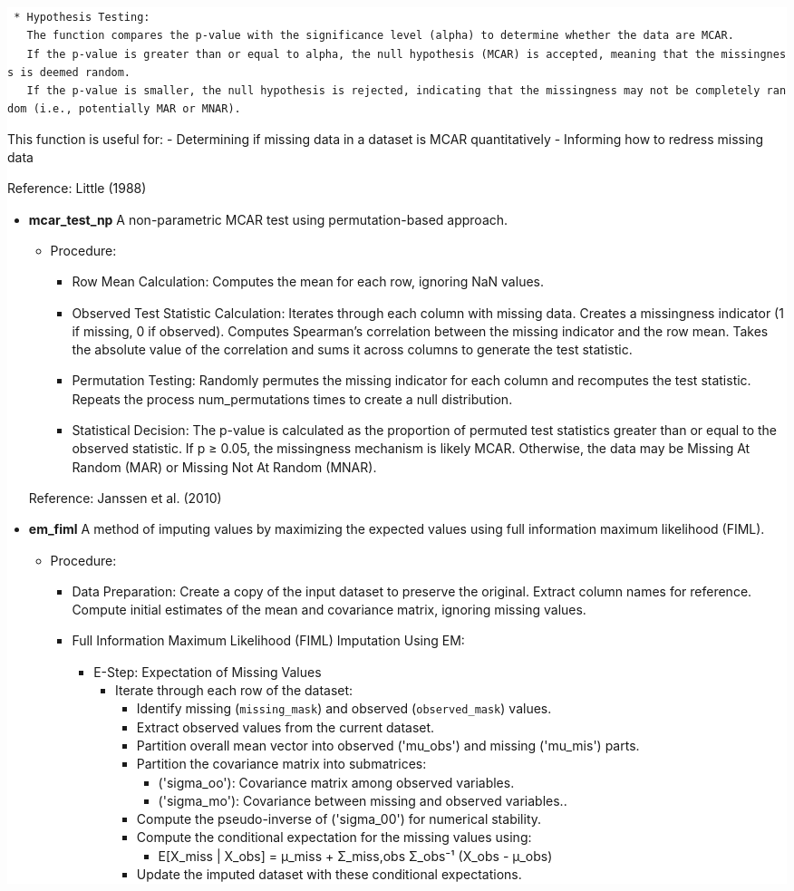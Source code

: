      * Hypothesis Testing:
       The function compares the p-value with the significance level (alpha) to determine whether the data are MCAR. 
       If the p-value is greater than or equal to alpha, the null hypothesis (MCAR) is accepted, meaning that the missingness is deemed random. 
       If the p-value is smaller, the null hypothesis is rejected, indicating that the missingness may not be completely random (i.e., potentially MAR or MNAR).
  
  This function is useful for:
    - Determining if missing data in a dataset is MCAR quantitatively
    - Informing how to redress missing data 

  Reference: Little (1988)

- **mcar_test_np**
  A non-parametric MCAR test using permutation-based approach. 
  - Procedure: 
     * Row Mean Calculation: 
       Computes the mean for each row, ignoring NaN values.

     * Observed Test Statistic Calculation:
       Iterates through each column with missing data.
       Creates a missingness indicator (1 if missing, 0 if observed).
       Computes Spearman’s correlation between the missing indicator and the row mean.
       Takes the absolute value of the correlation and sums it across columns to generate the test statistic.

     * Permutation Testing:
       Randomly permutes the missing indicator for each column and recomputes the test statistic.
       Repeats the process num_permutations times to create a null distribution.

     * Statistical Decision:
       The p-value is calculated as the proportion of permuted test statistics greater than or equal to the observed statistic.
       If p ≥ 0.05, the missingness mechanism is likely MCAR. Otherwise, the data may be Missing At Random (MAR) or Missing Not At Random (MNAR).

  Reference: Janssen et al. (2010)

- **em_fiml**
  A method of imputing values by maximizing the expected values using full information maximum likelihood (FIML).
  - Procedure:
    * Data Preparation:
      Create a copy of the input dataset to preserve the original.
      Extract column names for reference.
      Compute initial estimates of the mean and covariance matrix, ignoring missing values.

    * Full Information Maximum Likelihood (FIML) Imputation Using EM:
      - E-Step: Expectation of Missing Values
        * Iterate through each row of the dataset:
          - Identify missing (`missing_mask`) and observed (`observed_mask`) values.
          - Extract observed values from the current dataset.
          - Partition overall mean vector into observed ('mu_obs') and missing ('mu_mis') parts.
          - Partition the covariance matrix into submatrices:
             * ('sigma_oo'): Covariance matrix among observed variables. 
             * ('sigma_mo'): Covariance between missing and observed variables..
          - Compute the pseudo-inverse of ('sigma_00') for numerical stability.
          - Compute the conditional expectation for the missing values using:
              * E[X_miss | X_obs] = μ_miss + Σ_miss,obs Σ_obs⁻¹ (X_obs - μ_obs)
          - Update the imputed dataset with these conditional expectations.
